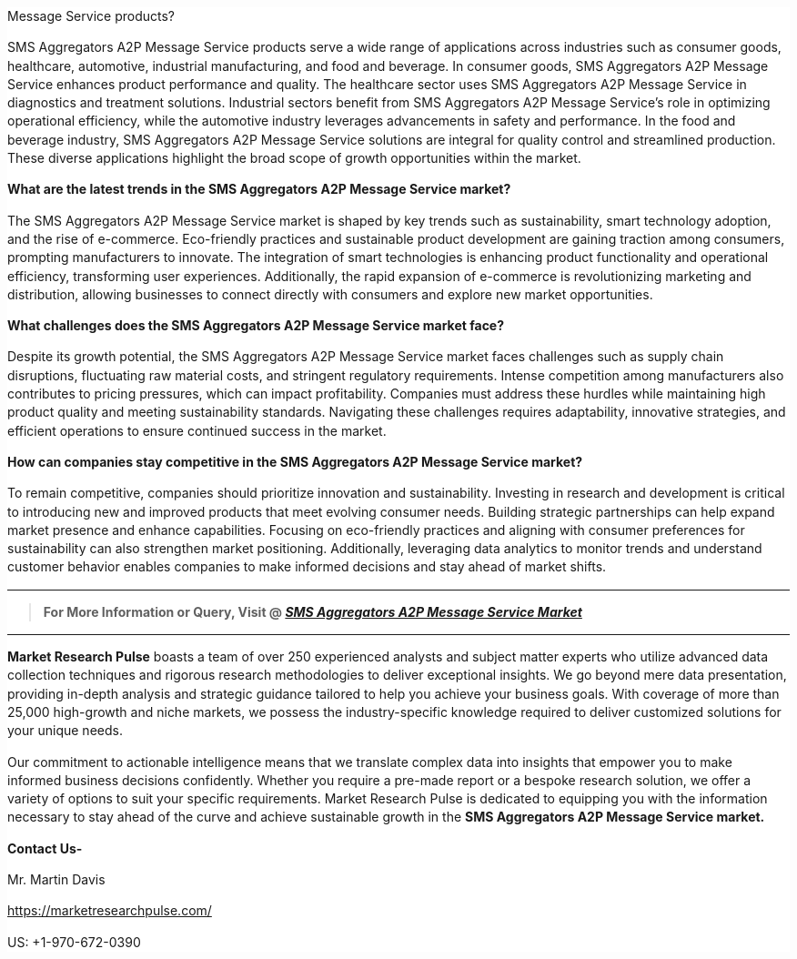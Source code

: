 Message Service products?</strong></p><p>SMS Aggregators A2P Message Service products serve a wide range of applications across industries such as consumer goods, healthcare, automotive, industrial manufacturing, and food and beverage. In consumer goods, SMS Aggregators A2P Message Service enhances product performance and quality. The healthcare sector uses SMS Aggregators A2P Message Service in diagnostics and treatment solutions. Industrial sectors benefit from SMS Aggregators A2P Message Service&rsquo;s role in optimizing operational efficiency, while the automotive industry leverages advancements in safety and performance. In the food and beverage industry, SMS Aggregators A2P Message Service solutions are integral for quality control and streamlined production. These diverse applications highlight the broad scope of growth opportunities within the market.</p><p><strong>What are the latest trends in the SMS Aggregators A2P Message Service market?</strong></p><p>The SMS Aggregators A2P Message Service market is shaped by key trends such as sustainability, smart technology adoption, and the rise of e-commerce. Eco-friendly practices and sustainable product development are gaining traction among consumers, prompting manufacturers to innovate. The integration of smart technologies is enhancing product functionality and operational efficiency, transforming user experiences. Additionally, the rapid expansion of e-commerce is revolutionizing marketing and distribution, allowing businesses to connect directly with consumers and explore new market opportunities.</p><p><strong>What challenges does the SMS Aggregators A2P Message Service market face?</strong></p><p>Despite its growth potential, the SMS Aggregators A2P Message Service market faces challenges such as supply chain disruptions, fluctuating raw material costs, and stringent regulatory requirements. Intense competition among manufacturers also contributes to pricing pressures, which can impact profitability. Companies must address these hurdles while maintaining high product quality and meeting sustainability standards. Navigating these challenges requires adaptability, innovative strategies, and efficient operations to ensure continued success in the market.</p><p><strong>How can companies stay competitive in the SMS Aggregators A2P Message Service market?</strong></p><p>To remain competitive, companies should prioritize innovation and sustainability. Investing in research and development is critical to introducing new and improved products that meet evolving consumer needs. Building strategic partnerships can help expand market presence and enhance capabilities. Focusing on eco-friendly practices and aligning with consumer preferences for sustainability can also strengthen market positioning. Additionally, leveraging data analytics to monitor trends and understand customer behavior enables companies to make informed decisions and stay ahead of market shifts.</p><hr /><blockquote><p><strong>For More Information or Query, Visit @&nbsp;<em><a href="https://marketresearchpulse.com/report/11530/sms-aggregators-a2p-message-service-market?utm_source=Linkedin&utm_medium=861">SMS Aggregators A2P Message Service Market</a></em></strong></p></blockquote><hr /><p><strong>Market Research Pulse</strong> boasts a team of over 250 experienced analysts and subject matter experts who utilize advanced data collection techniques and rigorous research methodologies to deliver exceptional insights. We go beyond mere data presentation, providing in-depth analysis and strategic guidance tailored to help you achieve your business goals. With coverage of more than 25,000 high-growth and niche markets, we possess the industry-specific knowledge required to deliver customized solutions for your unique needs.</p><p>Our commitment to actionable intelligence means that we translate complex data into insights that empower you to make informed business decisions confidently. Whether you require a pre-made report or a bespoke research solution, we offer a variety of options to suit your specific requirements. Market Research Pulse is dedicated to equipping you with the information necessary to stay ahead of the curve and achieve sustainable growth in the <strong>SMS Aggregators A2P Message Service market.</strong></p><p><strong>Contact Us-</strong></p><p>Mr. Martin Davis</p><p>https://marketresearchpulse.com/</p><p>US: +1-970-672-0390</p>
